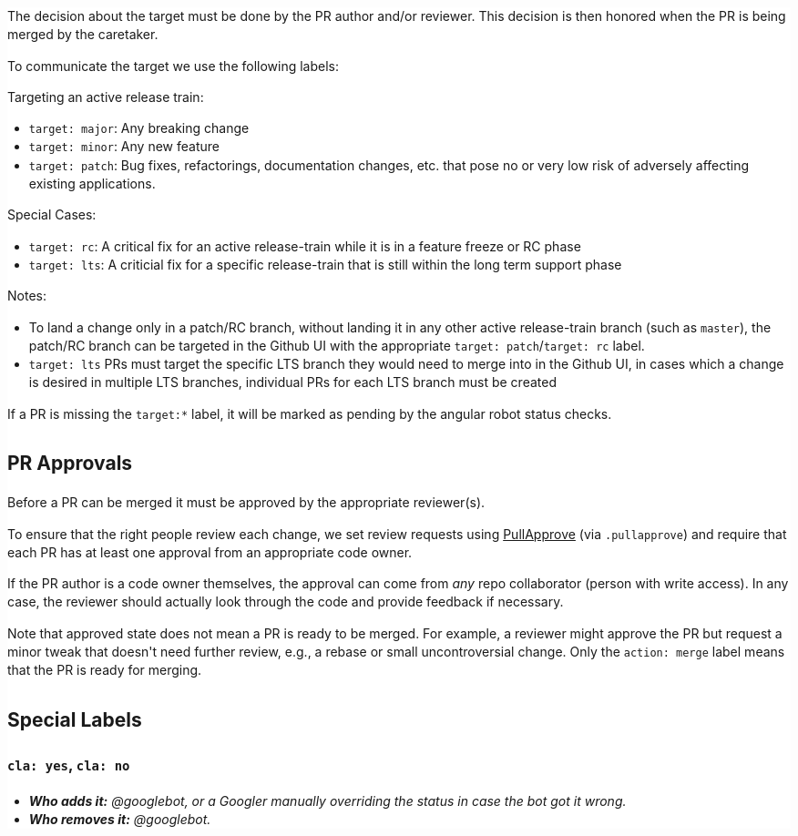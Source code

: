 The decision about the target must be done by the PR author and/or reviewer.
This decision is then honored when the PR is being merged by the caretaker.

To communicate the target we use the following labels:

Targeting an active release train:

* `target: major`: Any breaking change
* `target: minor`: Any new feature
* `target: patch`: Bug fixes, refactorings, documentation changes, etc. that pose no or very low risk of adversely
  affecting existing applications.

Special Cases:
* `target: rc`: A critical fix for an active release-train while it is in a feature freeze or RC phase
* `target: lts`: A criticial fix for a specific release-train that is still within the long term support phase


Notes:
  - To land a change only in a patch/RC branch, without landing it in any other active release-train branch (such
  as `master`), the patch/RC branch can be targeted in the Github UI with the appropriate
  `target: patch`/`target: rc` label.
  - `target: lts` PRs must target the specific LTS branch they would need to merge into in the Github UI, in
  cases which a change is desired in multiple LTS branches, individual PRs for each LTS branch must be created


If a PR is missing the `target:*` label, it will be marked as pending by the angular robot status checks.


## PR Approvals

Before a PR can be merged it must be approved by the appropriate reviewer(s).

To ensure that the right people review each change, we set review requests using [PullApprove](https://docs.pullapprove.com/) (via `.pullapprove`) and require that each PR has at least one approval from an appropriate code owner.

If the PR author is a code owner themselves, the approval can come from _any_ repo collaborator (person with write access).
In any case, the reviewer should actually look through the code and provide feedback if necessary.

Note that approved state does not mean a PR is ready to be merged.
For example, a reviewer might approve the PR but request a minor tweak that doesn't need further review, e.g., a rebase or small uncontroversial change.
Only the `action: merge` label means that the PR is ready for merging.


## Special Labels

### `cla: yes`, `cla: no`
* _**Who adds it:** @googlebot, or a Googler manually overriding the status in case the bot got it wrong._
* _**Who removes it:** @googlebot._
